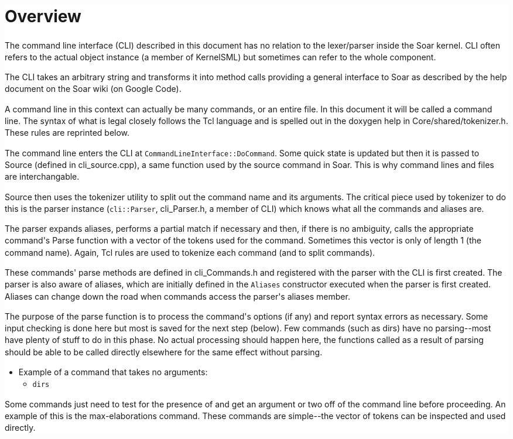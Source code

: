 

# Overview #

The command line interface (CLI) described in this document has no
relation to the lexer/parser inside the Soar kernel. CLI often refers to
the actual object instance (a member of KernelSML) but sometimes can
refer to the whole component.

The CLI takes an arbitrary string and transforms it into method calls
providing a general interface to Soar as described by the help document
on the Soar wiki (on Google Code).

A command line in this context can actually be many commands, or an
entire file. In this document it will be called a command line. The
syntax of what is legal closely follows the Tcl language and is spelled
out in the doxygen help in Core/shared/tokenizer.h. These rules are
reprinted below.

The command line enters the CLI at `CommandLineInterface::DoCommand`.
Some quick state is updated but then it is passed to Source (defined in
cli\_source.cpp), a same function used by the source command in Soar.
This is why command lines and files are interchangable.

Source then uses the tokenizer utility to split out the command name and
its arguments. The critical piece used by tokenizer to do this is the
parser instance (`cli::Parser`, cli\_Parser.h, a member of CLI) which
knows what all the commands and aliases are.

The parser expands aliases, performs a partial match if necessary and
then, if there is no ambiguity, calls the appropriate command's Parse
function with a vector of the tokens used for the command. Sometimes
this vector is only of length 1 (the command name). Again, Tcl rules are
used to tokenize each command (and to split commands).

These commands' parse methods are defined in cli\_Commands.h and
registered with the parser with the CLI is first created. The parser is
also aware of aliases, which are initially defined in the `Aliases`
constructor executed when the parser is first created. Aliases can
change down the road when commands access the parser's aliases member.

The purpose of the parse function is to process the command's options
(if any) and report syntax errors as necessary. Some input checking is
done here but most is saved for the next step (below). Few commands
(such as dirs) have no parsing--most have plenty of stuff to do in this
phase. No actual processing should happen here, the functions called as
a result of parsing should be able to be called directly elsewhere for
the same effect without parsing.

  * Example of a command that takes no arguments:
    * `dirs`

Some commands just need to test for the presence of and get an argument
or two off of the command line before proceeding. An example of this is
the max-elaborations command. These commands are simple--the vector of
tokens can be inspected and used directly.
